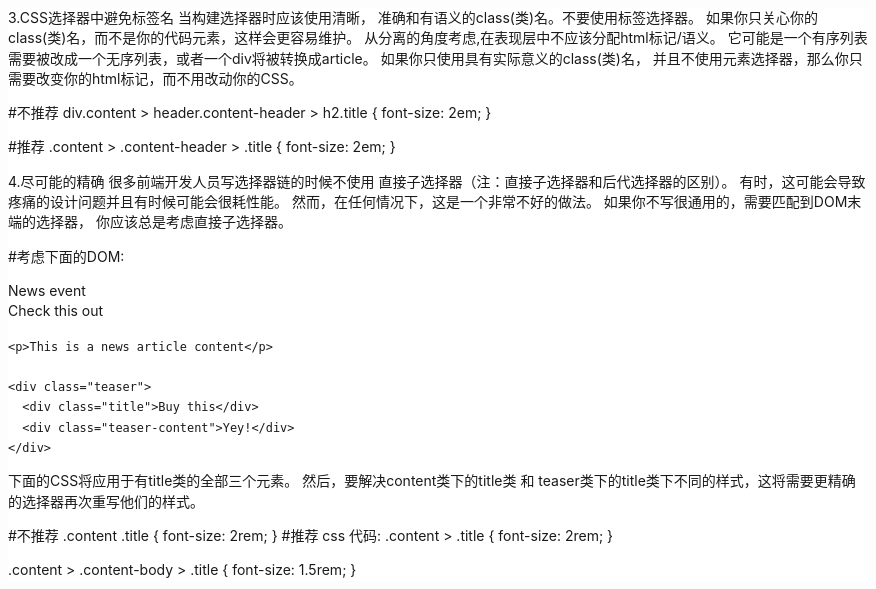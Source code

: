3.CSS选择器中避免标签名
当构建选择器时应该使用清晰， 准确和有语义的class(类)名。不要使用标签选择器。 如果你只关心你的class(类)名，而不是你的代码元素，这样会更容易维护。
从分离的角度考虑,在表现层中不应该分配html标记/语义。
它可能是一个有序列表需要被改成一个无序列表，或者一个div将被转换成article。
如果你只使用具有实际意义的class(类)名，
并且不使用元素选择器，那么你只需要改变你的html标记，而不用改动你的CSS。

#不推荐
div.content > header.content-header > h2.title {
  font-size: 2em;
}

#推荐
.content > .content-header > .title {
  font-size: 2em;
}

4.尽可能的精确
很多前端开发人员写选择器链的时候不使用 直接子选择器（注：直接子选择器和后代选择器的区别）。
有时，这可能会导致疼痛的设计问题并且有时候可能会很耗性能。
然而，在任何情况下，这是一个非常不好的做法。
如果你不写很通用的，需要匹配到DOM末端的选择器， 你应该总是考虑直接子选择器。

#考虑下面的DOM:
<article class="content news-content">
  <span class="title">News event</span>
  <div class="content-body">
    <div class="title content-title">
      Check this out
    </div>
 
    <p>This is a news article content</p>
 
    <div class="teaser">
      <div class="title">Buy this</div>
      <div class="teaser-content">Yey!</div>
    </div>
  </div>
</article>

下面的CSS将应用于有title类的全部三个元素。
然后，要解决content类下的title类 和 teaser类下的title类下不同的样式，这将需要更精确的选择器再次重写他们的样式。

#不推荐
.content .title {
  font-size: 2rem;
}
#推荐
css 代码:
.content > .title {
  font-size: 2rem;
}
 
.content > .content-body > .title {
  font-size: 1.5rem;
}
 